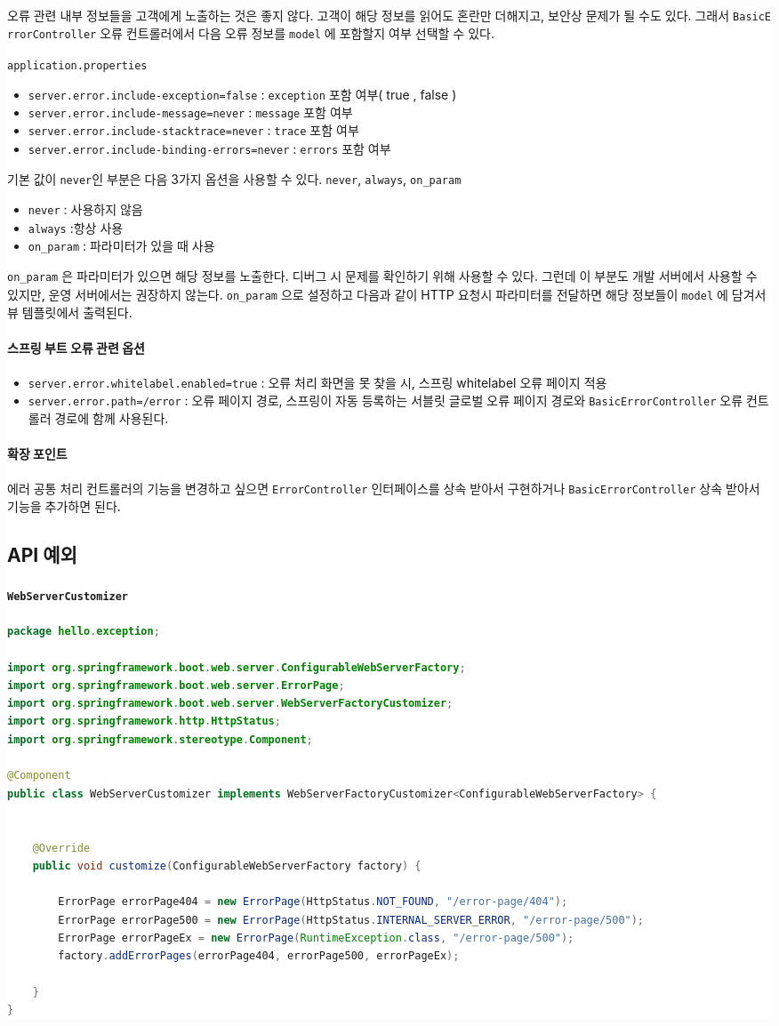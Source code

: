 오류 관련 내부 정보들을 고객에게 노출하는 것은 좋지 않다. 고객이 해당 정보를 읽어도 혼란만 더해지고, 보안상 문제가 될 수도 있다.
그래서 `BasicErrorController` 오류 컨트롤러에서 다음 오류 정보를 `model` 에 포함할지 여부 선택할 수 있다.


`application.properties`
* `server.error.include-exception=false` : `exception` 포함 여부( true , false )
* `server.error.include-message=never` : `message` 포함 여부 
* `server.error.include-stacktrace=never` : `trace` 포함 여부
* `server.error.include-binding-errors=never` : `errors` 포함 여부


기본 값이 `never`인 부분은 다음 3가지 옵션을 사용할 수 있다. `never`, `always`, `on_param`

* `never` : 사용하지 않음
* `always` :항상 사용
* `on_param` : 파라미터가 있을 때 사용

`on_param` 은 파라미터가 있으면 해당 정보를 노출한다. 디버그 시 문제를 확인하기 위해 사용할 수 있다. 
그런데 이 부분도 개발 서버에서 사용할 수 있지만, 운영 서버에서는 권장하지 않는다.
`on_param` 으로 설정하고 다음과 같이 HTTP 요청시 파라미터를 전달하면 해당 정보들이 `model` 에 담겨서 뷰 템플릿에서 출력된다.

#### 스프링 부트 오류 관련 옵션

* `server.error.whitelabel.enabled=true` : 오류 처리 화면을 못 찾을 시, 스프링 whitelabel 오류 페이지 적용
* `server.error.path=/error` : 오류 페이지 경로, 스프링이 자동 등록하는 서블릿 글로벌 오류 페이지 경로와 
  `BasicErrorController` 오류 컨트롤러 경로에 함께 사용된다.

#### 확장 포인트

에러 공통 처리 컨트롤러의 기능을 변경하고 싶으면 `ErrorController` 인터페이스를 상속 받아서 
구현하거나 `BasicErrorController` 상속 받아서 기능을 추가하면 된다.

## API 예외

#### `WebServerCustomizer`

```java
package hello.exception;

import org.springframework.boot.web.server.ConfigurableWebServerFactory;
import org.springframework.boot.web.server.ErrorPage;
import org.springframework.boot.web.server.WebServerFactoryCustomizer;
import org.springframework.http.HttpStatus;
import org.springframework.stereotype.Component;

@Component
public class WebServerCustomizer implements WebServerFactoryCustomizer<ConfigurableWebServerFactory> {


    @Override
    public void customize(ConfigurableWebServerFactory factory) {

        ErrorPage errorPage404 = new ErrorPage(HttpStatus.NOT_FOUND, "/error-page/404");
        ErrorPage errorPage500 = new ErrorPage(HttpStatus.INTERNAL_SERVER_ERROR, "/error-page/500");
        ErrorPage errorPageEx = new ErrorPage(RuntimeException.class, "/error-page/500");
        factory.addErrorPages(errorPage404, errorPage500, errorPageEx);

    }
}
```
